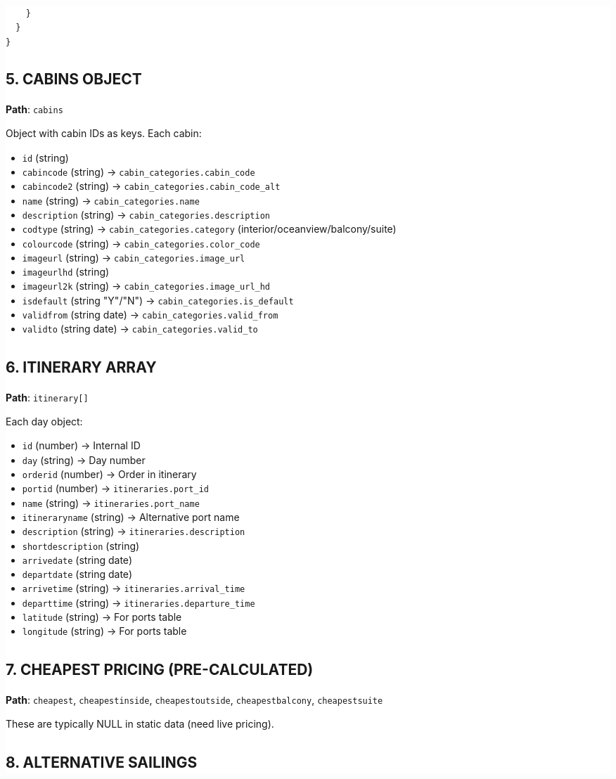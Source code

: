 ```
    }
  }
}
```

## 5. CABINS OBJECT

**Path**: `cabins`

Object with cabin IDs as keys. Each cabin:
- `id` (string)
- `cabincode` (string) → `cabin_categories.cabin_code`
- `cabincode2` (string) → `cabin_categories.cabin_code_alt`
- `name` (string) → `cabin_categories.name`
- `description` (string) → `cabin_categories.description`
- `codtype` (string) → `cabin_categories.category` (interior/oceanview/balcony/suite)
- `colourcode` (string) → `cabin_categories.color_code`
- `imageurl` (string) → `cabin_categories.image_url`
- `imageurlhd` (string)
- `imageurl2k` (string) → `cabin_categories.image_url_hd`
- `isdefault` (string "Y"/"N") → `cabin_categories.is_default`
- `validfrom` (string date) → `cabin_categories.valid_from`
- `validto` (string date) → `cabin_categories.valid_to`

## 6. ITINERARY ARRAY

**Path**: `itinerary[]`

Each day object:
- `id` (number) → Internal ID
- `day` (string) → Day number
- `orderid` (number) → Order in itinerary
- `portid` (number) → `itineraries.port_id`
- `name` (string) → `itineraries.port_name`
- `itineraryname` (string) → Alternative port name
- `description` (string) → `itineraries.description`
- `shortdescription` (string)
- `arrivedate` (string date)
- `departdate` (string date)
- `arrivetime` (string) → `itineraries.arrival_time`
- `departtime` (string) → `itineraries.departure_time`
- `latitude` (string) → For ports table
- `longitude` (string) → For ports table

## 7. CHEAPEST PRICING (PRE-CALCULATED)

**Path**: `cheapest`, `cheapestinside`, `cheapestoutside`, `cheapestbalcony`, `cheapestsuite`

These are typically NULL in static data (need live pricing).

## 8. ALTERNATIVE SAILINGS
